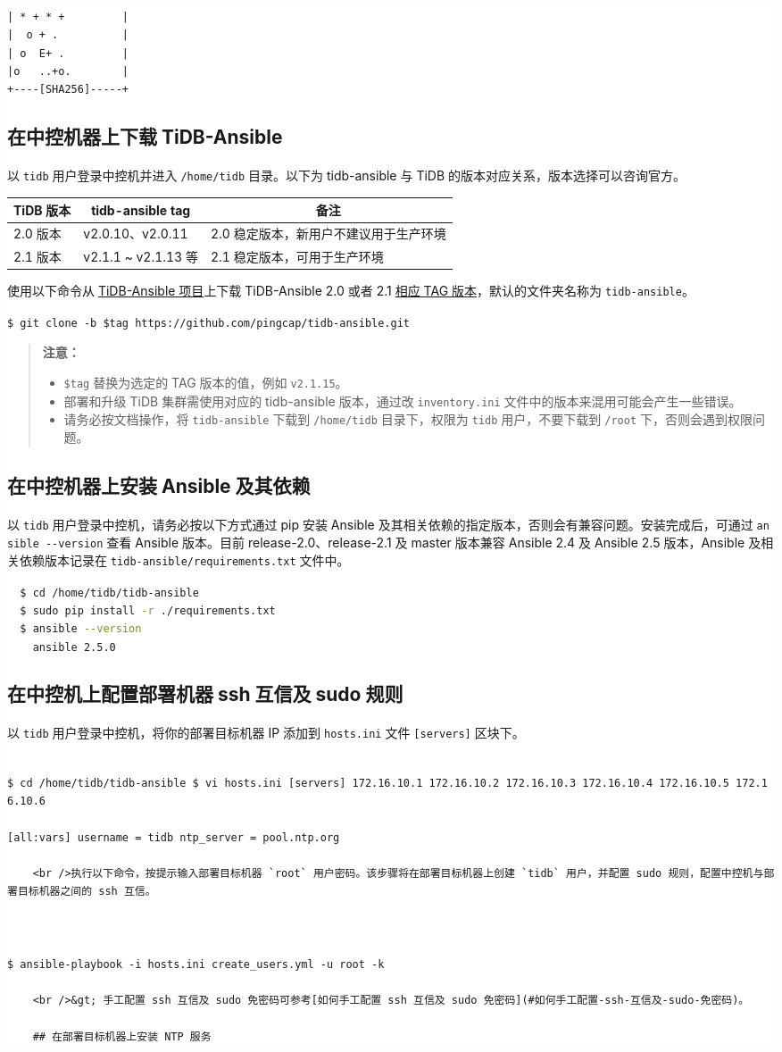     | * + * +         |
    |  o + .          |
    | o  E+ .         |
    |o   ..+o.        |
    +----[SHA256]-----+
    

## 在中控机器上下载 TiDB-Ansible

以 `tidb` 用户登录中控机并进入 `/home/tidb` 目录。以下为 tidb-ansible 与 TiDB 的版本对应关系，版本选择可以咨询官方。

| TiDB 版本 | tidb-ansible tag   | 备注                    |
| ------- | ------------------ | --------------------- |
| 2.0 版本  | v2.0.10、v2.0.11    | 2.0 稳定版本，新用户不建议用于生产环境 |
| 2.1 版本  | v2.1.1 ~ v2.1.13 等 | 2.1 稳定版本，可用于生产环境      |


使用以下命令从 [TiDB-Ansible 项目](https://github.com/pingcap/tidb-ansible)上下载 TiDB-Ansible 2.0 或者 2.1 [相应 TAG 版本](https://github.com/pingcap/tidb-ansible/tags)，默认的文件夹名称为 `tidb-ansible`。

    $ git clone -b $tag https://github.com/pingcap/tidb-ansible.git
    

> **注意：**
> 
> - `$tag` 替换为选定的 TAG 版本的值，例如 `v2.1.15`。
> - 部署和升级 TiDB 集群需使用对应的 tidb-ansible 版本，通过改 `inventory.ini` 文件中的版本来混用可能会产生一些错误。
> - 请务必按文档操作，将 `tidb-ansible` 下载到 `/home/tidb` 目录下，权限为 `tidb` 用户，不要下载到 `/root` 下，否则会遇到权限问题。

## 在中控机器上安装 Ansible 及其依赖

以 `tidb` 用户登录中控机，请务必按以下方式通过 pip 安装 Ansible 及其相关依赖的指定版本，否则会有兼容问题。安装完成后，可通过 `ansible --version` 查看 Ansible 版本。目前 release-2.0、release-2.1 及 master 版本兼容 Ansible 2.4 及 Ansible 2.5 版本，Ansible 及相关依赖版本记录在 `tidb-ansible/requirements.txt` 文件中。

```bash
  $ cd /home/tidb/tidb-ansible
  $ sudo pip install -r ./requirements.txt
  $ ansible --version
    ansible 2.5.0
  ```

## 在中控机上配置部署机器 ssh 互信及 sudo 规则

以 `tidb` 用户登录中控机，将你的部署目标机器 IP 添加到 `hosts.ini` 文件 `[servers]` 区块下。

```

$ cd /home/tidb/tidb-ansible $ vi hosts.ini [servers] 172.16.10.1 172.16.10.2 172.16.10.3 172.16.10.4 172.16.10.5 172.16.10.6

[all:vars] username = tidb ntp_server = pool.ntp.org

    <br />执行以下命令，按提示输入部署目标机器 `root` 用户密码。该步骤将在部署目标机器上创建 `tidb` 用户，并配置 sudo 规则，配置中控机与部署目标机器之间的 ssh 互信。
    
    

$ ansible-playbook -i hosts.ini create_users.yml -u root -k

    <br />&gt; 手工配置 ssh 互信及 sudo 免密码可参考[如何手工配置 ssh 互信及 sudo 免密码](#如何手工配置-ssh-互信及-sudo-免密码)。
    
    ## 在部署目标机器上安装 NTP 服务
```